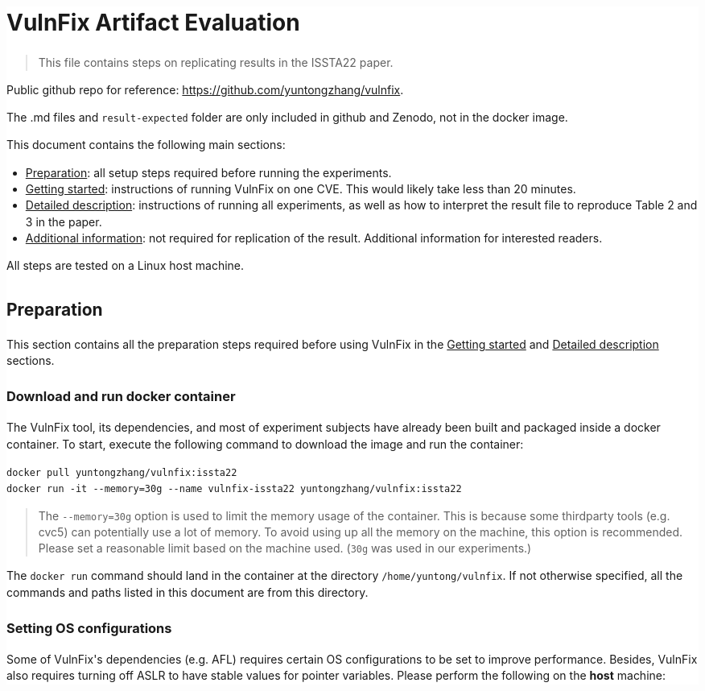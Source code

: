 # VulnFix Artifact Evaluation

> This file contains steps on replicating results in the ISSTA22 paper.

Public github repo for reference: https://github.com/yuntongzhang/vulnfix.

The .md files and `result-expected` folder are only included in github and Zenodo, not in the docker image.

This document contains the following main sections:

- [Preparation](#preparation): all setup steps required before running the experiments.
- [Getting started](#getting-started): instructions of running VulnFix on one CVE. This would
likely take less than 20 minutes.
- [Detailed description](#detailed-description): instructions of running all experiments, as well
as how to interpret the result file to reproduce Table 2 and 3 in the paper.
- [Additional information](#additional-information): not required for replication of the result.
Additional information for interested readers.

All steps are tested on a Linux host machine.

## Preparation

This section contains all the preparation steps required before using VulnFix in the
[Getting started](#getting-started) and [Detailed description](#detailed-description) sections.

### Download and run docker container

The VulnFix tool, its dependencies, and most of experiment subjects have already been built and
packaged inside a docker container. To start, execute the following command to download the image
and run the container:

```
docker pull yuntongzhang/vulnfix:issta22
docker run -it --memory=30g --name vulnfix-issta22 yuntongzhang/vulnfix:issta22
```
> The `--memory=30g` option is used to limit the memory usage of the container. This is because some
> thirdparty tools (e.g. cvc5) can potentially use a lot of memory. To avoid using up all the memory
> on the machine, this option is recommended. Please set a reasonable limit based on the machine used.
> (`30g` was used in our experiments.)

The `docker run` command should land in the container at the directory `/home/yuntong/vulnfix`.
If not otherwise specified, all the commands and paths listed in this document are from this directory.


### Setting OS configurations

Some of VulnFix's dependencies (e.g. AFL) requires certain OS configurations to be set to improve
performance. Besides, VulnFix also requires turning off ASLR to have stable values for pointer
variables. Please perform the following on the **host** machine:
